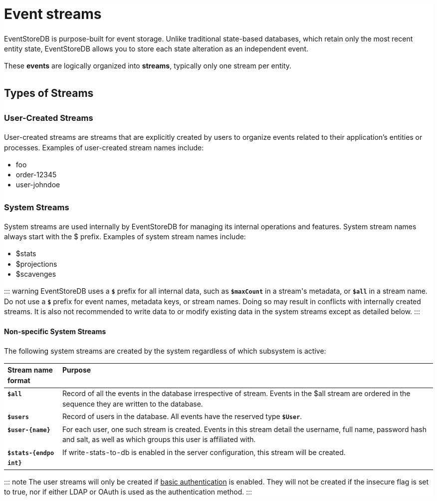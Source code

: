 # Event streams

EventStoreDB is purpose-built for event storage. Unlike traditional state-based databases, which retain only the most recent entity state, EventStoreDB allows you to store each state alteration as an independent event.

These **events** are logically organized into **streams**, typically only one stream per entity.

## Types of Streams

### User-Created Streams

User-created streams are streams that are explicitly created by users to organize events related to their application’s entities or processes. Examples of user-created stream names include:

- foo
- order-12345
- user-johndoe

### System Streams

System streams are used internally by EventStoreDB for managing its internal operations and features. System stream names always start with the $ prefix. Examples of system stream names include:

- $stats
- $projections
- $scavenges

::: warning
EventStoreDB uses a **`$`** prefix for all internal data, such as **`$maxCount`** in a stream's metadata, or **`$all`** in a stream name. Do not use a **`$`** prefix for event names, metadata keys, or stream names.
Doing so may result in conflicts with internally created streams. It is also not recommended to write data to or modify existing data in the system streams except as detailed below.
:::

#### Non-specific System Streams

The following system streams are created by the system regardless of which subsystem is active:

| Stream name format      | Purpose                                                                                                                                                                        |
|:------------------------|:-------------------------------------------------------------------------------------------------------------------------------------------------------------------------------|
| **`$all`**              | Record of all the events in the database irrespective of stream. Events in the $all stream are ordered in the sequence they are written to the database.                       |
| **`$users`**            | Record of users in the database. All events have the reserved type **`$User`**.                                                                                                |
| **`$user-{name}`**      | For each user, one such stream is created. Events in this stream detail the username, full name, password hash and salt, as well as which groups this user is affiliated with. |
| **`$stats-{endpoint}`** | If write-stats-to-db is enabled in the server configuration, this stream will be created.                                                                                      |

::: note
The user streams will only be created if [basic authentication](../security/user-authentication.md#basic-authentication) is enabled. They will not be created if the insecure flag is set to true, nor if either LDAP or OAuth is used as the authentication method.
:::
